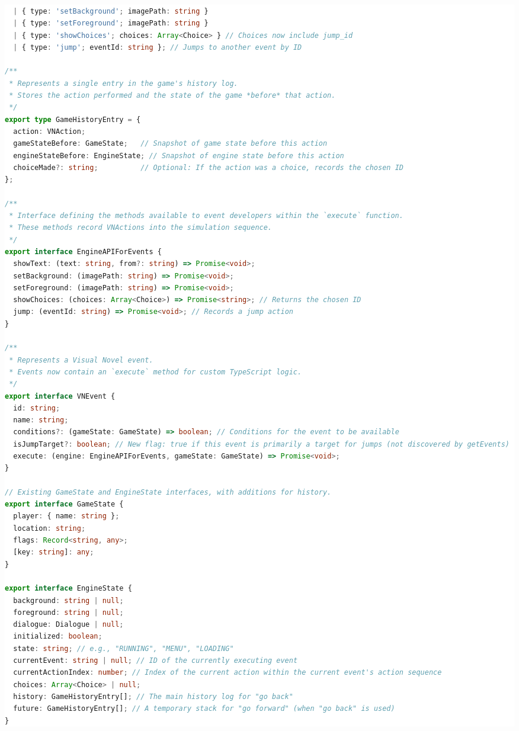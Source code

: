 ```typescript
  | { type: 'setBackground'; imagePath: string }
  | { type: 'setForeground'; imagePath: string }
  | { type: 'showChoices'; choices: Array<Choice> } // Choices now include jump_id
  | { type: 'jump'; eventId: string }; // Jumps to another event by ID

/**
 * Represents a single entry in the game's history log.
 * Stores the action performed and the state of the game *before* that action.
 */
export type GameHistoryEntry = {
  action: VNAction;
  gameStateBefore: GameState;   // Snapshot of game state before this action
  engineStateBefore: EngineState; // Snapshot of engine state before this action
  choiceMade?: string;          // Optional: If the action was a choice, records the chosen ID
};

/**
 * Interface defining the methods available to event developers within the `execute` function.
 * These methods record VNActions into the simulation sequence.
 */
export interface EngineAPIForEvents {
  showText: (text: string, from?: string) => Promise<void>;
  setBackground: (imagePath: string) => Promise<void>;
  setForeground: (imagePath: string) => Promise<void>;
  showChoices: (choices: Array<Choice>) => Promise<string>; // Returns the chosen ID
  jump: (eventId: string) => Promise<void>; // Records a jump action
}

/**
 * Represents a Visual Novel event.
 * Events now contain an `execute` method for custom TypeScript logic.
 */
export interface VNEvent {
  id: string;
  name: string;
  conditions?: (gameState: GameState) => boolean; // Conditions for the event to be available
  isJumpTarget?: boolean; // New flag: true if this event is primarily a target for jumps (not discovered by getEvents)
  execute: (engine: EngineAPIForEvents, gameState: GameState) => Promise<void>;
}

// Existing GameState and EngineState interfaces, with additions for history.
export interface GameState {
  player: { name: string };
  location: string;
  flags: Record<string, any>;
  [key: string]: any;
}

export interface EngineState {
  background: string | null;
  foreground: string | null;
  dialogue: Dialogue | null;
  initialized: boolean;
  state: string; // e.g., "RUNNING", "MENU", "LOADING"
  currentEvent: string | null; // ID of the currently executing event
  currentActionIndex: number; // Index of the current action within the current event's action sequence
  choices: Array<Choice> | null;
  history: GameHistoryEntry[]; // The main history log for "go back"
  future: GameHistoryEntry[]; // A temporary stack for "go forward" (when "go back" is used)
}
```